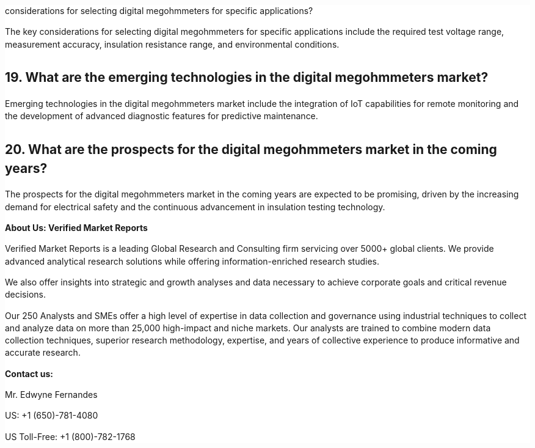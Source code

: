 considerations for selecting digital megohmmeters for specific applications?</h2><p>The key considerations for selecting digital megohmmeters for specific applications include the required test voltage range, measurement accuracy, insulation resistance range, and environmental conditions.</p><h2>19. What are the emerging technologies in the digital megohmmeters market?</h2><p>Emerging technologies in the digital megohmmeters market include the integration of IoT capabilities for remote monitoring and the development of advanced diagnostic features for predictive maintenance.</p><h2>20. What are the prospects for the digital megohmmeters market in the coming years?</h2><p>The prospects for the digital megohmmeters market in the coming years are expected to be promising, driven by the increasing demand for electrical safety and the continuous advancement in insulation testing technology.</p></body></html><p id="" class=""><strong>About Us: Verified Market Reports</strong></p><p id="" class="">Verified Market Reports is a leading Global Research and Consulting firm servicing over 5000+ global clients. We provide advanced analytical research solutions while offering information-enriched research studies.</p><p id="" class="">We also offer insights into strategic and growth analyses and data necessary to achieve corporate goals and critical revenue decisions.</p><p id="" class="">Our 250 Analysts and SMEs offer a high level of expertise in data collection and governance using industrial techniques to collect and analyze data on more than 25,000 high-impact and niche markets. Our analysts are trained to combine modern data collection techniques, superior research methodology, expertise, and years of collective experience to produce informative and accurate research.</p><p id="" class=""><strong>Contact us:</strong></p><p id="" class="">Mr. Edwyne Fernandes</p><p id="" class="">US: +1 (650)-781-4080</p><p id="" class="">US Toll-Free: +1 (800)-782-1768</p>
